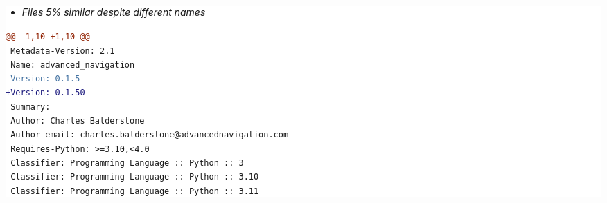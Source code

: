  * *Files 5% similar despite different names*

```diff
@@ -1,10 +1,10 @@
 Metadata-Version: 2.1
 Name: advanced_navigation
-Version: 0.1.5
+Version: 0.1.50
 Summary: 
 Author: Charles Balderstone
 Author-email: charles.balderstone@advancednavigation.com
 Requires-Python: >=3.10,<4.0
 Classifier: Programming Language :: Python :: 3
 Classifier: Programming Language :: Python :: 3.10
 Classifier: Programming Language :: Python :: 3.11
```

